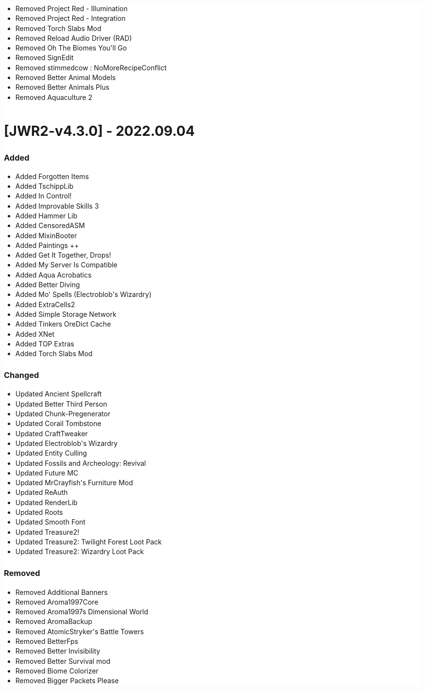 - Removed Project Red - Illumination
- Removed Project Red - Integration
- Removed Torch Slabs Mod
- Removed Reload Audio Driver (RAD)
- Removed Oh The Biomes You'll Go
- Removed SignEdit
- Removed stimmedcow : NoMoreRecipeConflict
- Removed Better Animal Models
- Removed Better Animals Plus
- Removed Aquaculture 2
# [JWR2-v4.3.0] - 2022.09.04
### Added
- Added Forgotten Items
- Added TschippLib
- Added In Control!
- Added Improvable Skills 3
- Added Hammer Lib
- Added CensoredASM
- Added MixinBooter
- Added Paintings ++
- Added Get It Together, Drops!
- Added My Server Is Compatible
- Added Aqua Acrobatics
- Added Better Diving
- Added Mo' Spells (Electroblob's Wizardry)
- Added ExtraCells2
- Added Simple Storage Network
- Added Tinkers OreDict Cache
- Added XNet
- Added TOP Extras
- Added Torch Slabs Mod
### Changed
- Updated Ancient Spellcraft
- Updated Better Third Person
- Updated Chunk-Pregenerator
- Updated Corail Tombstone
- Updated CraftTweaker
- Updated Electroblob's Wizardry
- Updated Entity Culling
- Updated Fossils and Archeology: Revival
- Updated Future MC
- Updated MrCrayfish's Furniture Mod
- Updated ReAuth
- Updated RenderLib
- Updated Roots
- Updated Smooth Font
- Updated Treasure2!
- Updated Treasure2: Twilight Forest Loot Pack
- Updated Treasure2: Wizardry Loot Pack
### Removed
- Removed Additional Banners
- Removed Aroma1997Core
- Removed Aroma1997s Dimensional World
- Removed AromaBackup
- Removed AtomicStryker's Battle Towers
- Removed BetterFps
- Removed Better Invisibility
- Removed Better Survival mod
- Removed Biome Colorizer
- Removed Bigger Packets Please